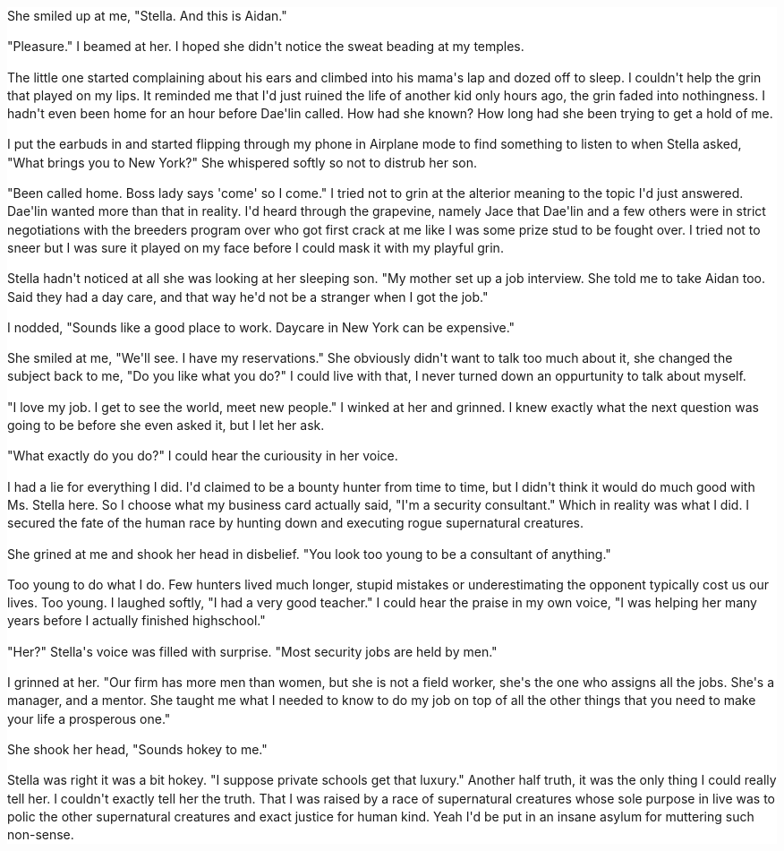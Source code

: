She smiled up at me, "Stella.  And this is Aidan."

"Pleasure."  I beamed at her.  I hoped she didn't notice the sweat beading at my temples.  

The little one started complaining about his ears and climbed into his mama's lap and dozed off to sleep.  I couldn't help the grin that played on my lips.  It reminded me that I'd just ruined the life of another kid only hours ago, the grin faded into nothingness.  I hadn't even been home for an hour before Dae'lin called.  How had she known?  How long had she been trying to get a hold of me.

I put the earbuds in and started flipping through my phone in Airplane mode to find something to listen to when Stella asked, "What brings you to New York?"  She whispered softly so not to distrub her son.

"Been called home.  Boss lady says 'come' so I come."  I tried not to grin at the alterior meaning to the topic I'd just answered.  Dae'lin wanted more than that in reality.  I'd heard through the grapevine, namely Jace that Dae'lin and a few others were in strict negotiations with the breeders program over who got first crack at me like I was some prize stud to be fought over.  I tried not to sneer but I was sure it played on my face before I could mask it with my playful grin.

Stella hadn't noticed at all she was looking at her sleeping son.  "My mother set up a job interview.  She told me to take Aidan too.  Said they had a day care, and that way he'd not be a stranger when I got the job."

I nodded, "Sounds like a good place to work.  Daycare in New York can be expensive."

She smiled at me, "We'll see.  I have my reservations."  She obviously didn't want to talk too much about it, she changed the subject back to me, "Do you like what you do?"  I could live with that, I never turned down an oppurtunity to talk about myself.

"I love my job.  I get to see the world, meet new people."  I winked at her and grinned. I knew exactly what the next question was going to be before she even asked it, but I let her ask.

"What exactly do you do?"  I could hear the curiousity in her voice.

I had a lie for everything I did.  I'd claimed to be a bounty hunter from time to time, but I didn't think it would do much good with Ms. Stella here.  So I choose what my business card actually said, "I'm a security consultant."  Which in reality was what I did.  I secured the fate of the human race by hunting down and executing rogue supernatural creatures.  

She grined at me and shook her head in disbelief.  "You look too young to be a consultant of anything."

Too young to do what I do.  Few hunters lived much longer, stupid mistakes or underestimating the opponent typically cost us our lives.  Too young.  I laughed softly, "I had a very good teacher."  I could hear the praise in my own voice, "I was helping her many years before I actually finished highschool."

"Her?"  Stella's voice was filled with surprise.  "Most security jobs are held by men."

I grinned at her.  "Our firm has more men than women, but she is not a field worker, she's the one who assigns all the jobs.  She's a manager, and a mentor.  She taught me what I needed to know to do my job on top of all the other things that you need to make your life a prosperous one."

She shook her head, "Sounds hokey to me."

Stella was right it was a bit hokey.  "I suppose private schools get that luxury."  Another half truth, it was the only thing I could really tell her.  I couldn't exactly tell her the truth.  That I was raised by a race of supernatural creatures whose sole purpose in live was to polic the other supernatural creatures and exact justice for human kind.  Yeah I'd be put in an insane asylum for muttering such non-sense.
